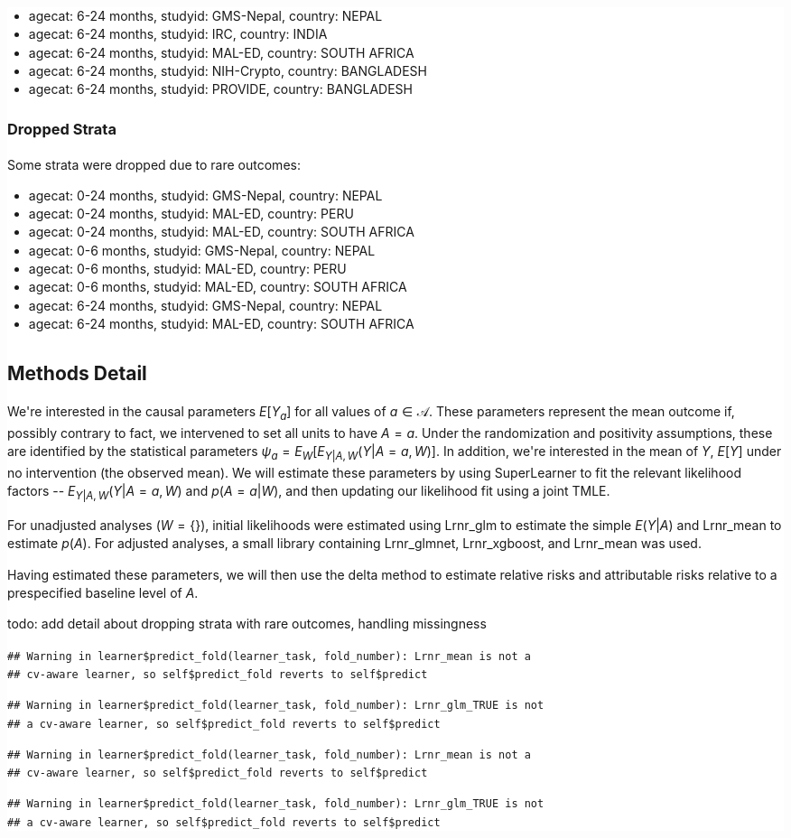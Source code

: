 * agecat: 6-24 months, studyid: GMS-Nepal, country: NEPAL
* agecat: 6-24 months, studyid: IRC, country: INDIA
* agecat: 6-24 months, studyid: MAL-ED, country: SOUTH AFRICA
* agecat: 6-24 months, studyid: NIH-Crypto, country: BANGLADESH
* agecat: 6-24 months, studyid: PROVIDE, country: BANGLADESH

### Dropped Strata

Some strata were dropped due to rare outcomes:

* agecat: 0-24 months, studyid: GMS-Nepal, country: NEPAL
* agecat: 0-24 months, studyid: MAL-ED, country: PERU
* agecat: 0-24 months, studyid: MAL-ED, country: SOUTH AFRICA
* agecat: 0-6 months, studyid: GMS-Nepal, country: NEPAL
* agecat: 0-6 months, studyid: MAL-ED, country: PERU
* agecat: 0-6 months, studyid: MAL-ED, country: SOUTH AFRICA
* agecat: 6-24 months, studyid: GMS-Nepal, country: NEPAL
* agecat: 6-24 months, studyid: MAL-ED, country: SOUTH AFRICA

## Methods Detail

We're interested in the causal parameters $E[Y_a]$ for all values of $a \in \mathcal{A}$. These parameters represent the mean outcome if, possibly contrary to fact, we intervened to set all units to have $A=a$. Under the randomization and positivity assumptions, these are identified by the statistical parameters $\psi_a=E_W[E_{Y|A,W}(Y|A=a,W)]$.  In addition, we're interested in the mean of $Y$, $E[Y]$ under no intervention (the observed mean). We will estimate these parameters by using SuperLearner to fit the relevant likelihood factors -- $E_{Y|A,W}(Y|A=a,W)$ and $p(A=a|W)$, and then updating our likelihood fit using a joint TMLE.

For unadjusted analyses ($W=\{\}$), initial likelihoods were estimated using Lrnr_glm to estimate the simple $E(Y|A)$ and Lrnr_mean to estimate $p(A)$. For adjusted analyses, a small library containing Lrnr_glmnet, Lrnr_xgboost, and Lrnr_mean was used.

Having estimated these parameters, we will then use the delta method to estimate relative risks and attributable risks relative to a prespecified baseline level of $A$.

todo: add detail about dropping strata with rare outcomes, handling missingness



```
## Warning in learner$predict_fold(learner_task, fold_number): Lrnr_mean is not a
## cv-aware learner, so self$predict_fold reverts to self$predict
```

```
## Warning in learner$predict_fold(learner_task, fold_number): Lrnr_glm_TRUE is not
## a cv-aware learner, so self$predict_fold reverts to self$predict
```

```
## Warning in learner$predict_fold(learner_task, fold_number): Lrnr_mean is not a
## cv-aware learner, so self$predict_fold reverts to self$predict
```

```
## Warning in learner$predict_fold(learner_task, fold_number): Lrnr_glm_TRUE is not
## a cv-aware learner, so self$predict_fold reverts to self$predict
```
